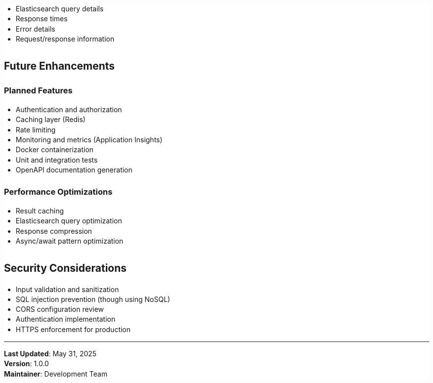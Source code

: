 - Elasticsearch query details
- Response times
- Error details
- Request/response information

## Future Enhancements

### Planned Features

- Authentication and authorization
- Caching layer (Redis)
- Rate limiting
- Monitoring and metrics (Application Insights)
- Docker containerization
- Unit and integration tests
- OpenAPI documentation generation

### Performance Optimizations

- Result caching
- Elasticsearch query optimization
- Response compression
- Async/await pattern optimization

## Security Considerations

- Input validation and sanitization
- SQL injection prevention (though using NoSQL)
- CORS configuration review
- Authentication implementation
- HTTPS enforcement for production

---

**Last Updated**: May 31, 2025  
**Version**: 1.0.0  
**Maintainer**: Development Team
